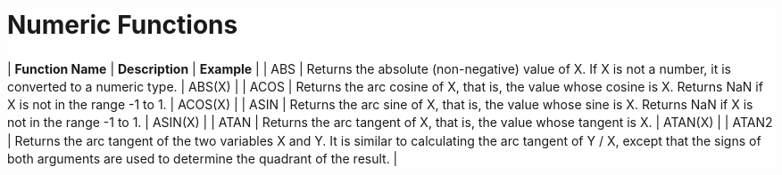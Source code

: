 
 Numeric Functions
===================


|
**Function Name**
 |
**Description**
 |
**Example**
 |
|
 ABS
  |
 Returns the absolute (non-negative) value of X. If X is not a number, it is converted to a numeric type.
  |
 ABS(X)
  |
|
 ACOS
  |
 Returns the arc cosine of X, that is, the value whose cosine is X. Returns NaN if X is not in the range -1 to 1.
  |
 ACOS(X)
  |
|
 ASIN
  |
 Returns the arc sine of X, that is, the value whose sine is X. Returns NaN if X is not in the range -1 to 1.
  |
 ASIN(X)
  |
|
 ATAN
  |
 Returns the arc tangent of X, that is, the value whose tangent is X.
  |
 ATAN(X)
  |
|
 ATAN2
  |
 Returns the arc tangent of the two variables X and Y. It is similar to calculating the arc tangent of Y / X, except that the signs of both arguments are used to determine the quadrant of the result.
  |